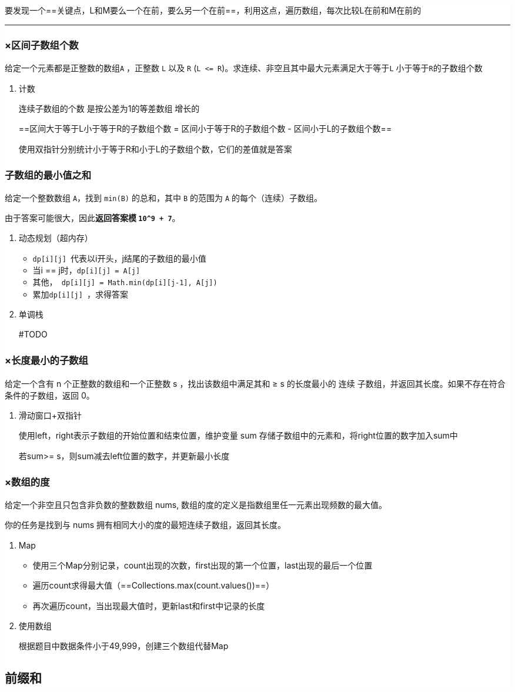    要发现一个==关键点，L和M要么一个在前，要么另一个在前==，利用这点，遍历数组，每次比较L在前和M在前的

------

### ×区间子数组个数

给定一个元素都是正整数的数组`A` ，正整数 `L` 以及 `R` (`L <= R`)。求连续、非空且其中最大元素满足大于等于`L` 小于等于`R`的子数组个数

1. 计数

   连续子数组的个数 是按公差为1的等差数组 增长的

   ==区间大于等于L小于等于R的子数组个数 = 区间小于等于R的子数组个数 - 区间小于L的子数组个数==

   使用双指针分别统计小于等于R和小于L的子数组个数，它们的差值就是答案

### 子数组的最小值之和

给定一个整数数组 `A`，找到 `min(B)` 的总和，其中 `B` 的范围为 `A` 的每个（连续）子数组。

由于答案可能很大，因此**返回答案模 `10^9 + 7`**。

1. 动态规划（超内存）
   - `dp[i][j] `代表以i开头，j结尾的子数组的最小值
   - 当i == j时，`dp[i][j] = A[j]`
   - 其他，` dp[i][j] = Math.min(dp[i][j-1], A[j])`
   - 累加`dp[i][j] `，求得答案

2. 单调栈

   #TODO

### ×长度最小的子数组

给定一个含有 n 个正整数的数组和一个正整数 s ，找出该数组中满足其和 ≥ s 的长度最小的 连续 子数组，并返回其长度。如果不存在符合条件的子数组，返回 0。

1. 滑动窗口+双指针

   使用left，right表示子数组的开始位置和结束位置，维护变量 sum 存储子数组中的元素和，将right位置的数字加入sum中

   若sum>= s，则sum减去left位置的数字，并更新最小长度

### ×数组的度

给定一个非空且只包含非负数的整数数组 nums, 数组的度的定义是指数组里任一元素出现频数的最大值。

你的任务是找到与 nums 拥有相同大小的度的最短连续子数组，返回其长度。

1. Map

   - 使用三个Map分别记录，count出现的次数，first出现的第一个位置，last出现的最后一个位置

   - 遍历count求得最大值（==Collections.max(count.values())==）

   - 再次遍历count，当出现最大值时，更新last和first中记录的长度

2. 使用数组

   根据题目中数据条件小于49,999，创建三个数组代替Map

## 前缀和
